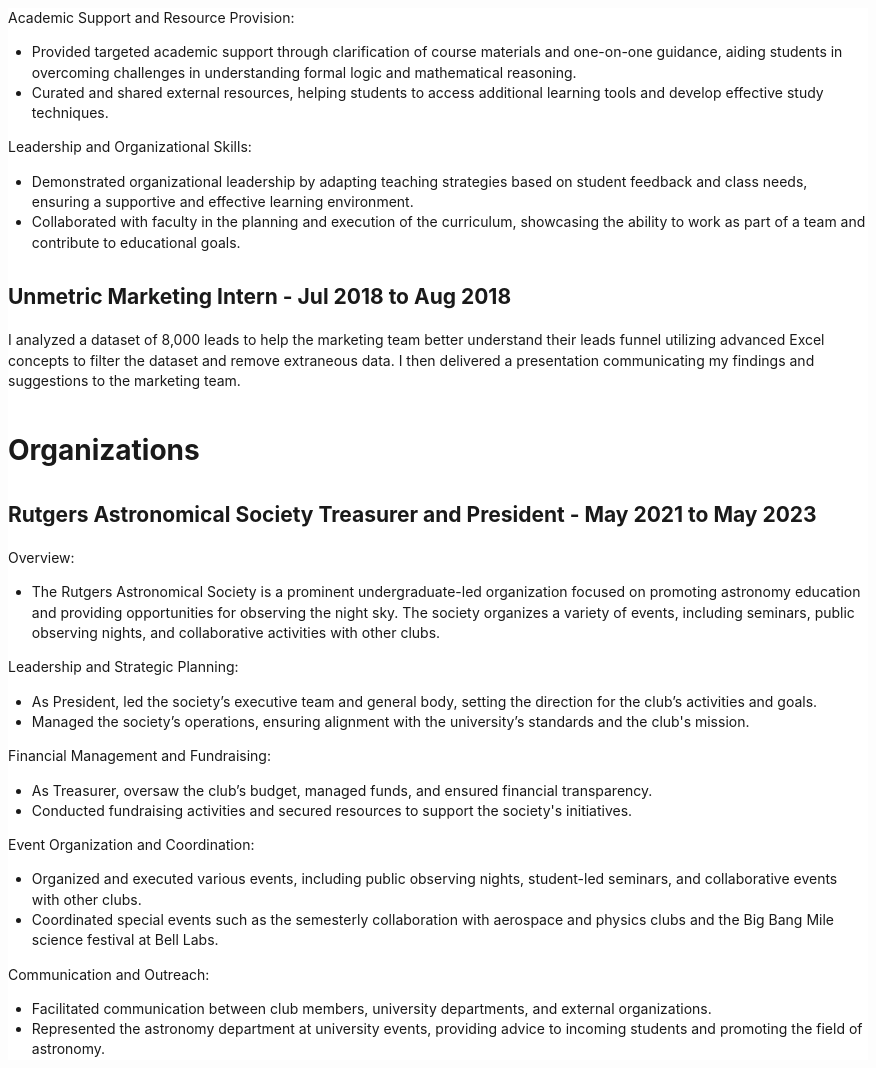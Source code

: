Academic Support and Resource Provision:

- Provided targeted academic support through clarification of course materials and one-on-one guidance, aiding students in overcoming challenges in understanding formal logic and mathematical reasoning.
- Curated and shared external resources, helping students to access additional learning tools and develop effective study techniques.

Leadership and Organizational Skills:

- Demonstrated organizational leadership by adapting teaching strategies based on student feedback and class needs, ensuring a supportive and effective learning environment.
- Collaborated with faculty in the planning and execution of the curriculum, showcasing the ability to work as part of a team and contribute to educational goals.

## Unmetric Marketing Intern - Jul 2018 to Aug 2018

I analyzed a dataset of 8,000 leads to help the marketing team better understand their leads funnel utilizing advanced Excel concepts to filter the dataset and remove extraneous data. I then delivered a presentation communicating my findings and suggestions to the marketing team.

# Organizations

## Rutgers Astronomical Society Treasurer and President - May 2021 to May 2023

Overview:

- The Rutgers Astronomical Society is a prominent undergraduate-led organization focused on promoting astronomy education and providing opportunities for observing the night sky. The society organizes a variety of events, including seminars, public observing nights, and collaborative activities with other clubs.

Leadership and Strategic Planning:

- As President, led the society’s executive team and general body, setting the direction for the club’s activities and goals.
- Managed the society’s operations, ensuring alignment with the university’s standards and the club's mission.

Financial Management and Fundraising:

- As Treasurer, oversaw the club’s budget, managed funds, and ensured financial transparency.
- Conducted fundraising activities and secured resources to support the society's initiatives.

Event Organization and Coordination:

- Organized and executed various events, including public observing nights, student-led seminars, and collaborative events with other clubs.
- Coordinated special events such as the semesterly collaboration with aerospace and physics clubs and the Big Bang Mile science festival at Bell Labs.

Communication and Outreach:

- Facilitated communication between club members, university departments, and external organizations.
- Represented the astronomy department at university events, providing advice to incoming students and promoting the field of astronomy.
